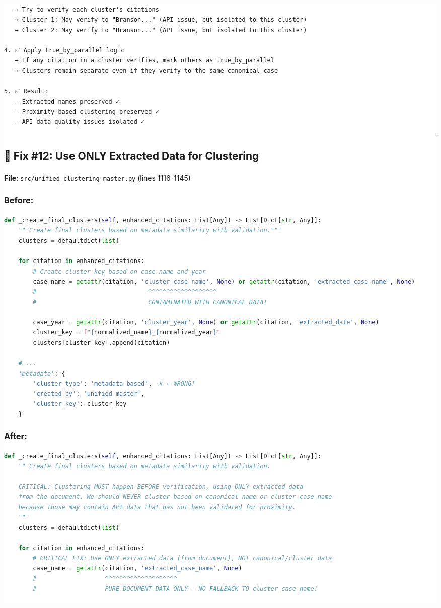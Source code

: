 ```
   → Try to verify each cluster's citations
   → Cluster 1: May verify to "Branson..." (API issue, but isolated to this cluster)
   → Cluster 2: May verify to "Branson..." (API issue, but isolated to this cluster)

4. ✅ Apply true_by_parallel logic
   → If any citation in a cluster verifies, mark others as true_by_parallel
   → Clusters remain separate even if they verify to the same canonical case

5. ✅ Result: 
   - Extracted names preserved ✓
   - Proximity-based clustering preserved ✓
   - API data quality issues isolated ✓
```

---

## 🔧 **Fix #12: Use ONLY Extracted Data for Clustering**

**File**: `src/unified_clustering_master.py` (lines 1116-1145)

### **Before**:
```python
def _create_final_clusters(self, enhanced_citations: List[Any]) -> List[Dict[str, Any]]:
    """Create final clusters based on metadata similarity with validation."""
    clusters = defaultdict(list)
    
    for citation in enhanced_citations:
        # Create cluster key based on case name and year
        case_name = getattr(citation, 'cluster_case_name', None) or getattr(citation, 'extracted_case_name', None)
        #                               ^^^^^^^^^^^^^^^^^^^
        #                               CONTAMINATED WITH CANONICAL DATA!
        
        case_year = getattr(citation, 'cluster_year', None) or getattr(citation, 'extracted_date', None)
        cluster_key = f"{normalized_name}_{normalized_year}"
        clusters[cluster_key].append(citation)
    
    # ...
    'metadata': {
        'cluster_type': 'metadata_based',  # ← WRONG!
        'created_by': 'unified_master',
        'cluster_key': cluster_key
    }
```

### **After**:
```python
def _create_final_clusters(self, enhanced_citations: List[Any]) -> List[Dict[str, Any]]:
    """Create final clusters based on metadata similarity with validation.
    
    CRITICAL: Clustering MUST happen BEFORE verification, using ONLY extracted data
    from the document. We should NEVER cluster based on canonical_name or cluster_case_name
    because those may contain API data that has not been validated for proximity.
    """
    clusters = defaultdict(list)
    
    for citation in enhanced_citations:
        # CRITICAL FIX: Use ONLY extracted data (from document), NOT canonical/cluster data
        case_name = getattr(citation, 'extracted_case_name', None)
        #                   ^^^^^^^^^^^^^^^^^^^^
        #                   PURE DOCUMENT DATA ONLY - NO FALLBACK TO cluster_case_name!
        
```